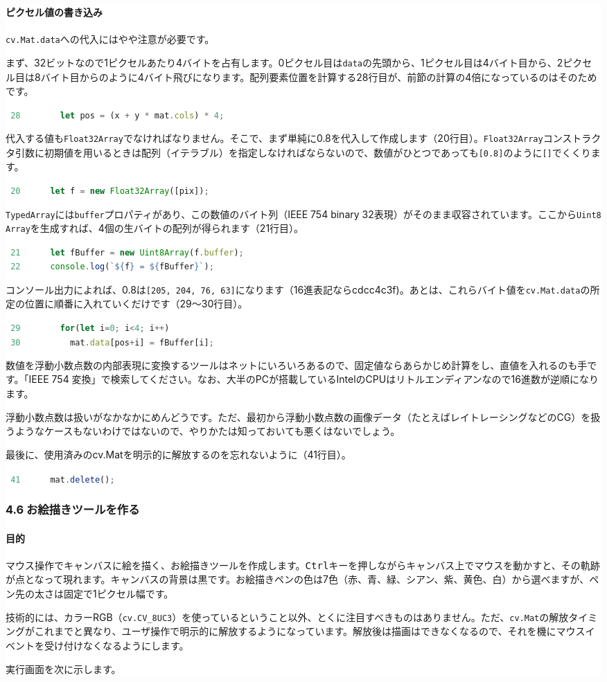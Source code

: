 #### ピクセル値の書き込み

`cv.Mat.data`への代入にはやや注意が必要です。

まず、32ビットなので1ピクセルあたり4バイトを占有します。0ピクセル目は`data`の先頭から、1ピクセル目は4バイト目から、2ピクセル目は8バイト目からのように4バイト飛びになります。配列要素位置を計算する28行目が、前節の計算の4倍になっているのはそのためです。

```javascript
 28        let pos = (x + y * mat.cols) * 4;
```

代入する値も`Float32Array`でなければなりません。そこで、まず単純に0.8を代入して作成します（20行目）。`Float32Array`コンストラクタ引数に初期値を用いるときは配列（イテラブル）を指定しなければならないので、数値がひとつであっても`[0.8]`のように`[]`でくくります。

```javascript
 20      let f = new Float32Array([pix]);
```

`TypedArray`には`buffer`プロパティがあり、この数値のバイト列（IEEE 754 binary 32表現）がそのまま収容されています。ここから`Uint8Array`を生成すれば、4個の生バイトの配列が得られます（21行目）。

```javascript
 21      let fBuffer = new Uint8Array(f.buffer);
 22      console.log(`${f} = ${fBuffer}`);
```

コンソール出力によれば、0.8は`[205, 204, 76, 63]`になります（16進表記ならcdcc4c3f)。あとは、これらバイト値を`cv.Mat.data`の所定の位置に順番に入れていくだけです（29～30行目）。

```javascript
 29        for(let i=0; i<4; i++)
 30          mat.data[pos+i] = fBuffer[i];
```

数値を浮動小数点数の内部表現に変換するツールはネットにいろいろあるので、固定値ならあらかじめ計算をし、直値を入れるのも手です。「IEEE 754 変換」で検索してください。なお、大半のPCが搭載しているIntelのCPUはリトルエンディアンなので16進数が逆順になります。

浮動小数点数は扱いがなかなかにめんどうです。ただ、最初から浮動小数点数の画像データ（たとえばレイトレーシングなどのCG）を扱うようなケースもないわけではないので、やりかたは知っておいても悪くはないでしょう。

最後に、使用済みのcv.Matを明示的に解放するのを忘れないように（41行目）。

```javascript
 41      mat.delete();
```




### 4.6 お絵描きツールを作る

#### 目的

マウス操作でキャンバスに絵を描く、お絵描きツールを作成します。<kbd>Ctrl</kbd>キーを押しながらキャンバス上でマウスを動かすと、その軌跡が点となって現れます。キャンバスの背景は黒です。お絵描きペンの色は7色（赤、青、緑、シアン、紫、黄色、白）から選べますが、ペン先の太さは固定で1ピクセル幅です。

技術的には、カラーRGB（`cv.CV_8UC3`）を使っているということ以外、とくに注目すべきものはありません。ただ、`cv.Mat`の解放タイミングがこれまでと異なり、ユーザ操作で明示的に解放するようになっています。解放後は描画はできなくなるので、それを機にマウスイベントを受け付けなくなるようにします。

実行画面を次に示します。
